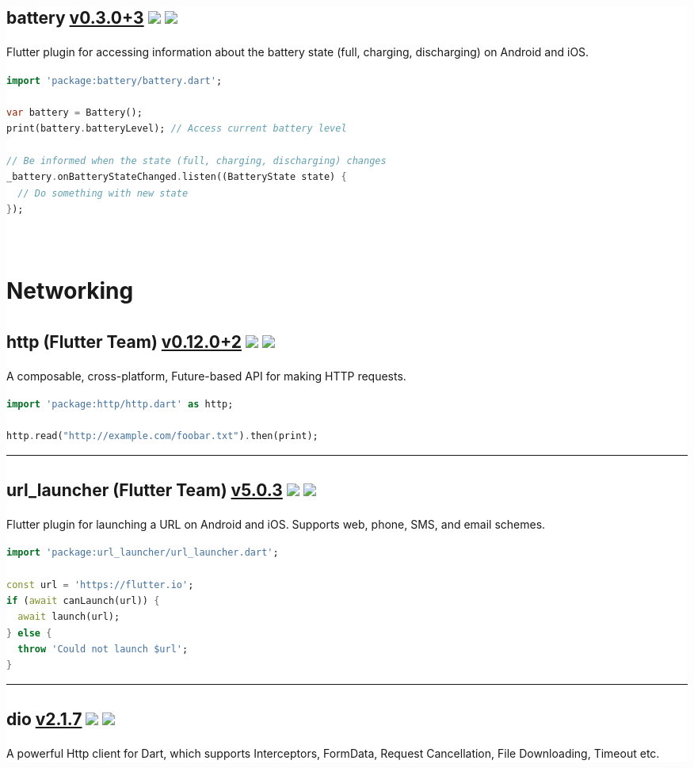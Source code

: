 
<h2>battery <a href="https://pub.dartlang.org/packages/battery">v0.3.0+3</a> <a href="https://github.com/flutter/plugins/tree/master/packages/battery"><img src="https://img.shields.io/github/last-commit/flutter/plugins.svg"></a> <a href="https://github.com/flutter/plugins/tree/master/packages/battery"><img src="https://img.shields.io/github/stars/flutter/plugins.svg?style=social"></a></h2>

Flutter plugin for accessing information about the battery state (full, charging, discharging) on Android and iOS.

```dart
import 'package:battery/battery.dart';

var battery = Battery();
print(battery.batteryLevel); // Access current battery level

// Be informed when the state (full, charging, discharging) changes
_battery.onBatteryStateChanged.listen((BatteryState state) {
  // Do something with new state
});
```

<br>

# Networking

<h2>http (Flutter Team) <a href="https://pub.dartlang.org/packages/http">v0.12.0+2</a> <a href="https://github.com/dart-lang/http"><img src="https://img.shields.io/github/last-commit/dart-lang/http.svg"></a> <a href="https://github.com/dart-lang/http"><img src="https://img.shields.io/github/stars/dart-lang/http.svg?style=social"></a></h2>

A composable, cross-platform, Future-based API for making HTTP requests.

```dart
import 'package:http/http.dart' as http;

http.read("http://example.com/foobar.txt").then(print);
```

---

<h2>url_launcher (Flutter Team) <a href="https://pub.dartlang.org/packages/url_launcher">v5.0.3</a> <a href="https://github.com/flutter/plugins/tree/master/packages/url_launcher"><img src="https://img.shields.io/github/last-commit/flutter/plugins.svg"></a> <a href="https://github.com/flutter/plugins/tree/master/packages/url_launcher"><img src="https://img.shields.io/github/stars/flutter/plugins.svg?style=social"></a></h2>

Flutter plugin for launching a URL on Android and iOS. Supports web, phone, SMS, and email schemes.

```dart
import 'package:url_launcher/url_launcher.dart';

const url = 'https://flutter.io';
if (await canLaunch(url)) {
  await launch(url);
} else {
  throw 'Could not launch $url';
}
```

---

<h2>dio <a href="https://pub.dartlang.org/packages/dio">v2.1.7</a> <a href="https://github.com/flutterchina/dio"><img src="https://img.shields.io/github/last-commit/flutterchina/dio.svg"></a> <a href="https://github.com/flutterchina/dio"><img src="https://img.shields.io/github/stars/flutterchina/dio.svg?style=social"></a></h2>

A powerful Http client for Dart, which supports Interceptors, FormData, Request Cancellation, File Downloading, Timeout etc.
